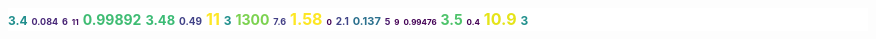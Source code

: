    <td style="text-align:center;"> <span style=" font-weight: bold;    color: rgba(33, 142, 141, 1) !important;font-size: 12px;">3.4</span> </td>
   <td style="text-align:center;"> <span style=" font-weight: bold;    color: rgba(72, 40, 120, 1) !important;font-size: 9px;">0.084</span> </td>
   <td style="text-align:center;"> <span style=" font-weight: bold;    color: rgba(72, 36, 117, 1) !important;font-size: 9px;">6</span> </td>
   <td style="text-align:center;"> <span style=" font-weight: bold;    color: rgba(72, 20, 103, 1) !important;font-size: 8px;">11</span> </td>
   <td style="text-align:center;"> <span style=" font-weight: bold;    color: rgba(63, 188, 115, 1) !important;font-size: 14px;">0.99892</span> </td>
   <td style="text-align:center;"> <span style=" font-weight: bold;    color: rgba(59, 187, 117, 1) !important;font-size: 13px;">3.48</span> </td>
   <td style="text-align:center;"> <span style=" font-weight: bold;    color: rgba(65, 66, 135, 1) !important;font-size: 10px;">0.49</span> </td>
   <td style="text-align:center;"> <span style=" font-weight: bold;    color: rgba(253, 231, 37, 1) !important;font-size: 16px;">11</span> </td>
   <td style="text-align:center;"> <span style=" font-weight: bold;    color: rgba(33, 144, 141, 1) !important;font-size: 12px;">3</span> </td>
  </tr>
  <tr>
   <td style="text-align:center;"> <span style=" font-weight: bold;    color: rgba(124, 210, 80, 1) !important;font-size: 14px;">1300</span> </td>
   <td style="text-align:center;"> <span style=" font-weight: bold;    color: rgba(66, 63, 133, 1) !important;font-size: 9px;">7.6</span> </td>
   <td style="text-align:center;"> <span style=" font-weight: bold;    color: rgba(253, 231, 37, 1) !important;font-size: 16px;">1.58</span> </td>
   <td style="text-align:center;"> <span style=" font-weight: bold;    color: rgba(68, 1, 84, 1) !important;font-size: 8px;">0</span> </td>
   <td style="text-align:center;"> <span style=" font-weight: bold;    color: rgba(65, 68, 135, 1) !important;font-size: 10px;">2.1</span> </td>
   <td style="text-align:center;"> <span style=" font-weight: bold;    color: rgba(45, 113, 142, 1) !important;font-size: 11px;">0.137</span> </td>
   <td style="text-align:center;"> <span style=" font-weight: bold;    color: rgba(72, 24, 106, 1) !important;font-size: 9px;">5</span> </td>
   <td style="text-align:center;"> <span style=" font-weight: bold;    color: rgba(68, 1, 84, 1) !important;font-size: 8px;">9</span> </td>
   <td style="text-align:center;"> <span style=" font-weight: bold;    color: rgba(69, 4, 87, 1) !important;font-size: 8px;">0.99476</span> </td>
   <td style="text-align:center;"> <span style=" font-weight: bold;    color: rgba(78, 195, 107, 1) !important;font-size: 14px;">3.5</span> </td>
   <td style="text-align:center;"> <span style=" font-weight: bold;    color: rgba(68, 1, 84, 1) !important;font-size: 8px;">0.4</span> </td>
   <td style="text-align:center;"> <span style=" font-weight: bold;    color: rgba(229, 228, 25, 1) !important;font-size: 16px;">10.9</span> </td>
   <td style="text-align:center;"> <span style=" font-weight: bold;    color: rgba(33, 144, 141, 1) !important;font-size: 12px;">3</span> </td>
  </tr>
  <tr>
